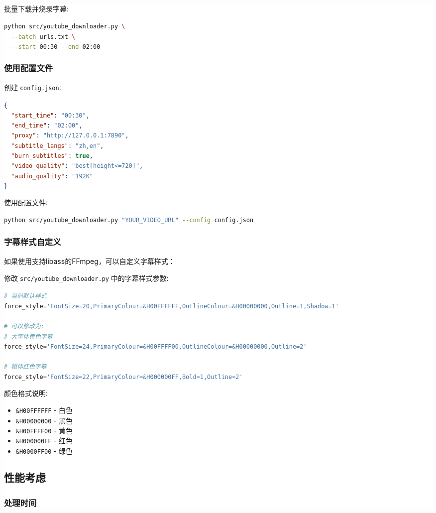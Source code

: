 批量下载并烧录字幕:
```bash
python src/youtube_downloader.py \
  --batch urls.txt \
  --start 00:30 --end 02:00
```

### 使用配置文件

创建 `config.json`:
```json
{
  "start_time": "00:30",
  "end_time": "02:00",
  "proxy": "http://127.0.0.1:7890",
  "subtitle_langs": "zh,en",
  "burn_subtitles": true,
  "video_quality": "best[height<=720]",
  "audio_quality": "192K"
}
```

使用配置文件:
```bash
python src/youtube_downloader.py "YOUR_VIDEO_URL" --config config.json
```

### 字幕样式自定义

如果使用支持libass的FFmpeg，可以自定义字幕样式：

修改 `src/youtube_downloader.py` 中的字幕样式参数:
```python
# 当前默认样式
force_style='FontSize=20,PrimaryColour=&H00FFFFFF,OutlineColour=&H00000000,Outline=1,Shadow=1'

# 可以修改为:
# 大字体黄色字幕
force_style='FontSize=24,PrimaryColour=&H00FFFF00,OutlineColour=&H00000000,Outline=2'

# 粗体红色字幕
force_style='FontSize=22,PrimaryColour=&H000000FF,Bold=1,Outline=2'
```

颜色格式说明:
- `&H00FFFFFF` - 白色
- `&H00000000` - 黑色  
- `&H00FFFF00` - 黄色
- `&H000000FF` - 红色
- `&H0000FF00` - 绿色

## 性能考虑

### 处理时间
